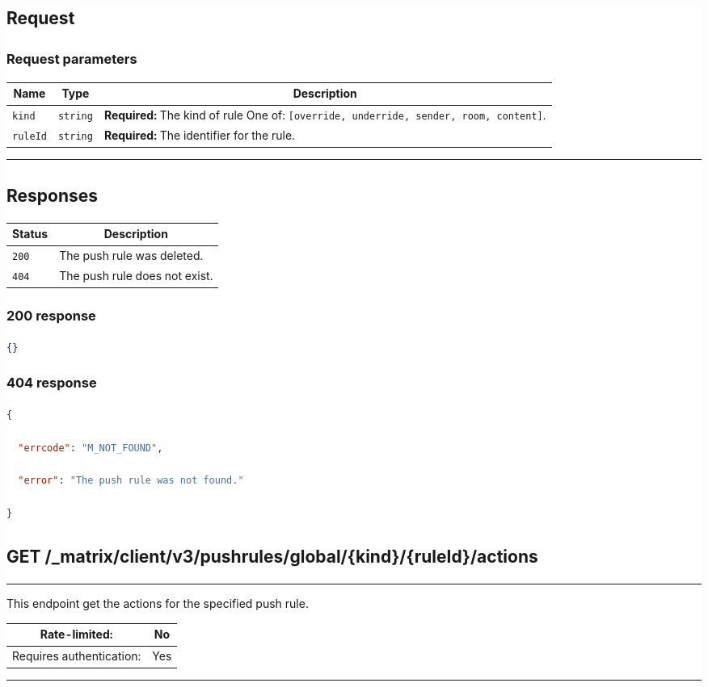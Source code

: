 
## Request

### Request parameters

| Name | Type | Description |
| --- | --- | --- |
| `kind` | `string` | **Required:** The kind of rule  One of: `[override, underride, sender, room, content]`. |
| `ruleId` | `string` | **Required:** The identifier for the rule. |

---

## Responses

| Status | Description |
| --- | --- |
| `200` | The push rule was deleted. |
| `404` | The push rule does not exist. |

### 200 response

```json
{}
```

### 404 response

```json
{

  "errcode": "M_NOT_FOUND",

  "error": "The push rule was not found."

}
```

## GET /\_matrix/client/v3/pushrules/global/{kind}/{ruleId}/actions

---

This endpoint get the actions for the specified push rule.

| Rate-limited: | No |
| --- | --- |
| Requires authentication: | Yes |

---
